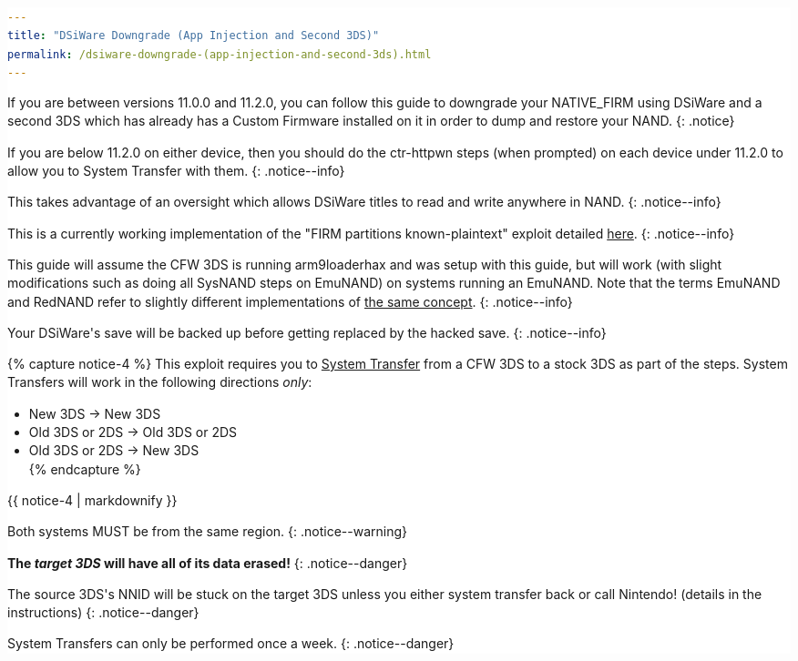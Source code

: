 ```yaml
---
title: "DSiWare Downgrade (App Injection and Second 3DS)"
permalink: /dsiware-downgrade-(app-injection-and-second-3ds).html
---
```


If you are between versions 11.0.0 and 11.2.0, you can follow this guide to downgrade your NATIVE_FIRM using DSiWare and a second 3DS which has already has a Custom Firmware installed on it in order to dump and restore your NAND.
{: .notice}

If you are below 11.2.0 on either device, then you should do the ctr-httpwn steps (when prompted) on each device under 11.2.0 to allow you to System Transfer with them.
{: .notice--info}

This takes advantage of an oversight which allows DSiWare titles to read and write anywhere in NAND.
{: .notice--info}

This is a currently working implementation of the "FIRM partitions known-plaintext" exploit detailed [here](https://www.3dbrew.org/wiki/3DS_System_Flaws).
{: .notice--info}

This guide will assume the CFW 3DS is running arm9loaderhax and was setup with this guide, but will work (with slight modifications such as doing all SysNAND steps on EmuNAND) on systems running an EmuNAND. Note that the terms EmuNAND and RedNAND refer to slightly different implementations of [the same concept](http://3dbrew.org/wiki/NAND_Redirection).
{: .notice--info}

Your DSiWare's save will be backed up before getting replaced by the hacked save.
{: .notice--info}

{% capture notice-4 %}
This exploit requires you to [System Transfer](http://en-americas-support.nintendo.com/app/answers/detail/a_id/13996/) from a CFW 3DS to a stock 3DS as part of the steps. System Transfers will work in the following directions *only*:    
  + New 3DS -> New 3DS    
  + Old 3DS or 2DS -> Old 3DS or 2DS    
  + Old 3DS or 2DS -> New 3DS    
{% endcapture %}

<div class="notice--warning">{{ notice-4 | markdownify }}</div>

Both systems MUST be from the same region.
{: .notice--warning}

**The _target 3DS_ will have all of its data erased!**
{: .notice--danger}

The source 3DS's NNID will be stuck on the target 3DS unless you either system transfer back or call Nintendo! (details in the instructions)
{: .notice--danger}

System Transfers can only be performed once a week.
{: .notice--danger}
